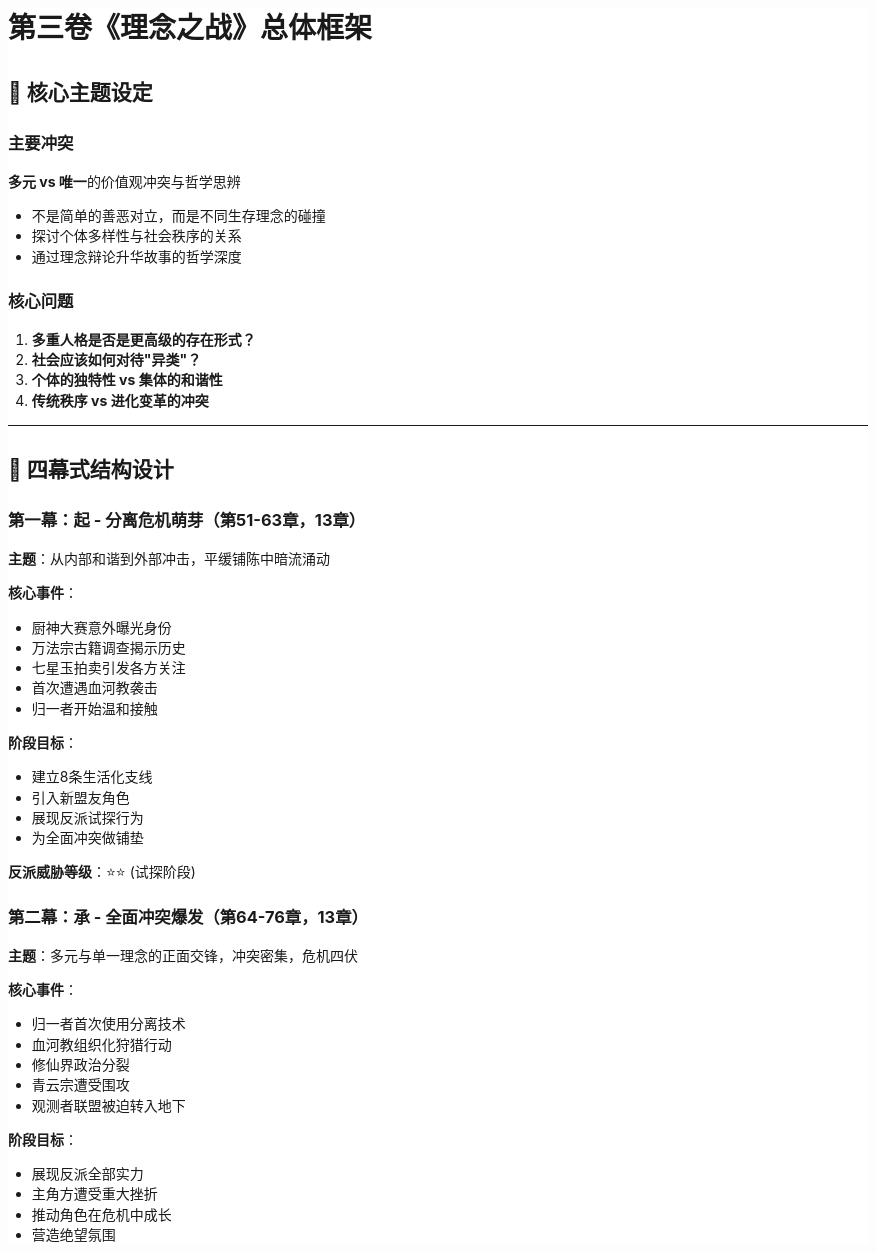 # 第三卷《理念之战》总体框架

## 🎯 核心主题设定

### 主要冲突
**多元 vs 唯一**的价值观冲突与哲学思辨
- 不是简单的善恶对立，而是不同生存理念的碰撞
- 探讨个体多样性与社会秩序的关系
- 通过理念辩论升华故事的哲学深度

### 核心问题
1. **多重人格是否是更高级的存在形式？**
2. **社会应该如何对待"异类"？**
3. **个体的独特性 vs 集体的和谐性**
4. **传统秩序 vs 进化变革的冲突**

---

## 📖 四幕式结构设计

### 第一幕：起 - 分离危机萌芽（第51-63章，13章）
**主题**：从内部和谐到外部冲击，平缓铺陈中暗流涌动

**核心事件**：
- 厨神大赛意外曝光身份
- 万法宗古籍调查揭示历史
- 七星玉拍卖引发各方关注
- 首次遭遇血河教袭击
- 归一者开始温和接触

**阶段目标**：
- 建立8条生活化支线
- 引入新盟友角色
- 展现反派试探行为
- 为全面冲突做铺垫

**反派威胁等级**：⭐⭐ (试探阶段)

### 第二幕：承 - 全面冲突爆发（第64-76章，13章）
**主题**：多元与单一理念的正面交锋，冲突密集，危机四伏

**核心事件**：
- 归一者首次使用分离技术
- 血河教组织化狩猎行动
- 修仙界政治分裂
- 青云宗遭受围攻
- 观测者联盟被迫转入地下

**阶段目标**：
- 展现反派全部实力
- 主角方遭受重大挫折
- 推动角色在危机中成长
- 营造绝望氛围
